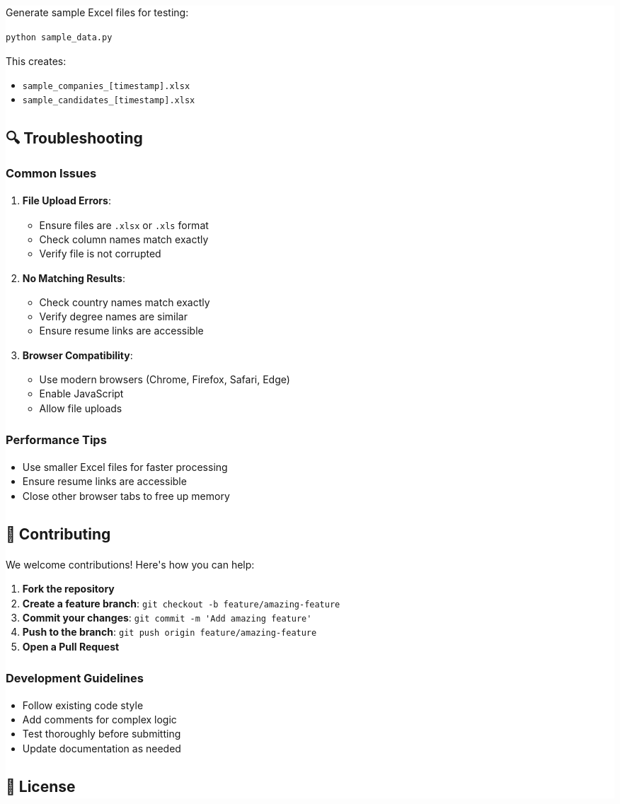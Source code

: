 Generate sample Excel files for testing:

```bash
python sample_data.py
```

This creates:
- `sample_companies_[timestamp].xlsx`
- `sample_candidates_[timestamp].xlsx`

## 🔍 Troubleshooting

### Common Issues

1. **File Upload Errors**:
   - Ensure files are `.xlsx` or `.xls` format
   - Check column names match exactly
   - Verify file is not corrupted

2. **No Matching Results**:
   - Check country names match exactly
   - Verify degree names are similar
   - Ensure resume links are accessible

3. **Browser Compatibility**:
   - Use modern browsers (Chrome, Firefox, Safari, Edge)
   - Enable JavaScript
   - Allow file uploads

### Performance Tips

- Use smaller Excel files for faster processing
- Ensure resume links are accessible
- Close other browser tabs to free up memory

## 🤝 Contributing

We welcome contributions! Here's how you can help:

1. **Fork the repository**
2. **Create a feature branch**: `git checkout -b feature/amazing-feature`
3. **Commit your changes**: `git commit -m 'Add amazing feature'`
4. **Push to the branch**: `git push origin feature/amazing-feature`
5. **Open a Pull Request**

### Development Guidelines

- Follow existing code style
- Add comments for complex logic
- Test thoroughly before submitting
- Update documentation as needed

## 📄 License
